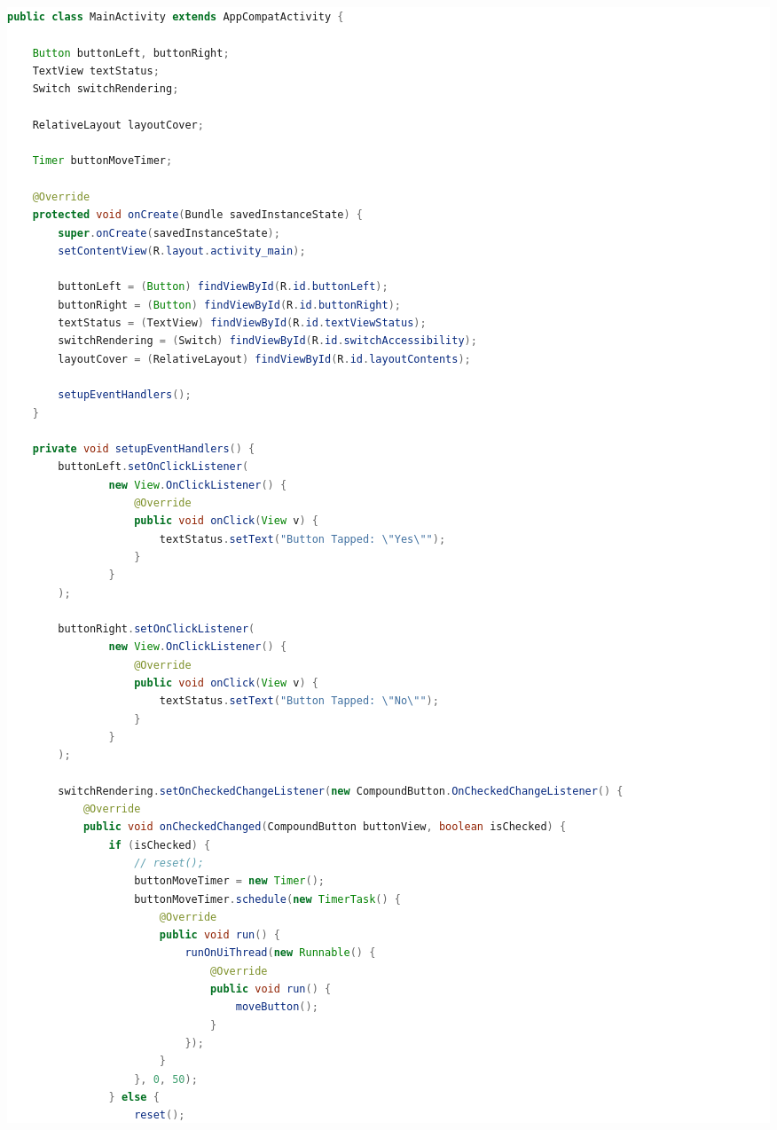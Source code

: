    ```java
   public class MainActivity extends AppCompatActivity {

       Button buttonLeft, buttonRight;
       TextView textStatus;
       Switch switchRendering;

       RelativeLayout layoutCover;

       Timer buttonMoveTimer;

       @Override
       protected void onCreate(Bundle savedInstanceState) {
           super.onCreate(savedInstanceState);
           setContentView(R.layout.activity_main);

           buttonLeft = (Button) findViewById(R.id.buttonLeft);
           buttonRight = (Button) findViewById(R.id.buttonRight);
           textStatus = (TextView) findViewById(R.id.textViewStatus);
           switchRendering = (Switch) findViewById(R.id.switchAccessibility);
           layoutCover = (RelativeLayout) findViewById(R.id.layoutContents);

           setupEventHandlers();
       }

       private void setupEventHandlers() {
           buttonLeft.setOnClickListener(
                   new View.OnClickListener() {
                       @Override
                       public void onClick(View v) {
                           textStatus.setText("Button Tapped: \"Yes\"");
                       }
                   }
           );

           buttonRight.setOnClickListener(
                   new View.OnClickListener() {
                       @Override
                       public void onClick(View v) {
                           textStatus.setText("Button Tapped: \"No\"");
                       }
                   }
           );

           switchRendering.setOnCheckedChangeListener(new CompoundButton.OnCheckedChangeListener() {
               @Override
               public void onCheckedChanged(CompoundButton buttonView, boolean isChecked) {
                   if (isChecked) {
                       // reset();
                       buttonMoveTimer = new Timer();
                       buttonMoveTimer.schedule(new TimerTask() {
                           @Override
                           public void run() {
                               runOnUiThread(new Runnable() {
                                   @Override
                                   public void run() {
                                       moveButton();
                                   }
                               });
                           }
                       }, 0, 50);
                   } else {
                       reset();
   ```